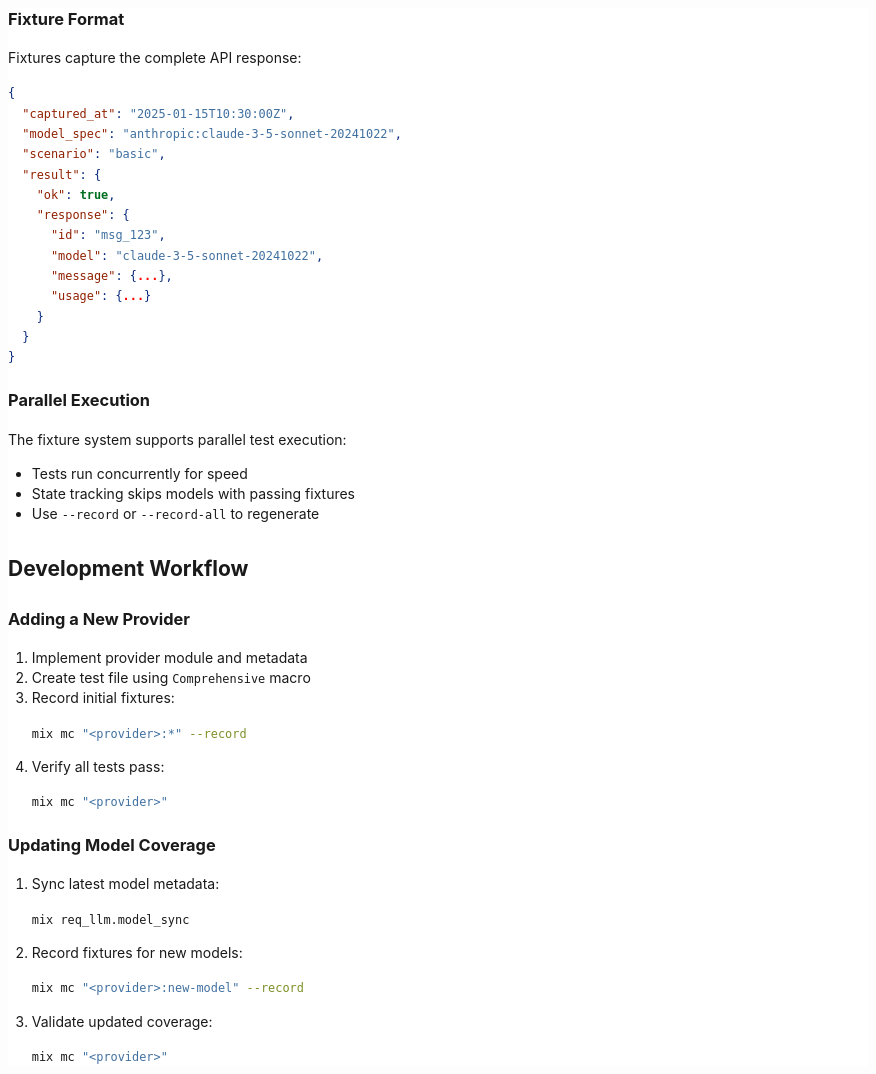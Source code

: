 ### Fixture Format

Fixtures capture the complete API response:

```json
{
  "captured_at": "2025-01-15T10:30:00Z",
  "model_spec": "anthropic:claude-3-5-sonnet-20241022",
  "scenario": "basic",
  "result": {
    "ok": true,
    "response": {
      "id": "msg_123",
      "model": "claude-3-5-sonnet-20241022",
      "message": {...},
      "usage": {...}
    }
  }
}
```

### Parallel Execution

The fixture system supports parallel test execution:

- Tests run concurrently for speed
- State tracking skips models with passing fixtures
- Use `--record` or `--record-all` to regenerate

## Development Workflow

### Adding a New Provider

1. Implement provider module and metadata
2. Create test file using `Comprehensive` macro
3. Record initial fixtures:
   ```bash
   mix mc "<provider>:*" --record
   ```
4. Verify all tests pass:
   ```bash
   mix mc "<provider>"
   ```

### Updating Model Coverage

1. Sync latest model metadata:
   ```bash
   mix req_llm.model_sync
   ```
2. Record fixtures for new models:
   ```bash
   mix mc "<provider>:new-model" --record
   ```
3. Validate updated coverage:
   ```bash
   mix mc "<provider>"
   ```
